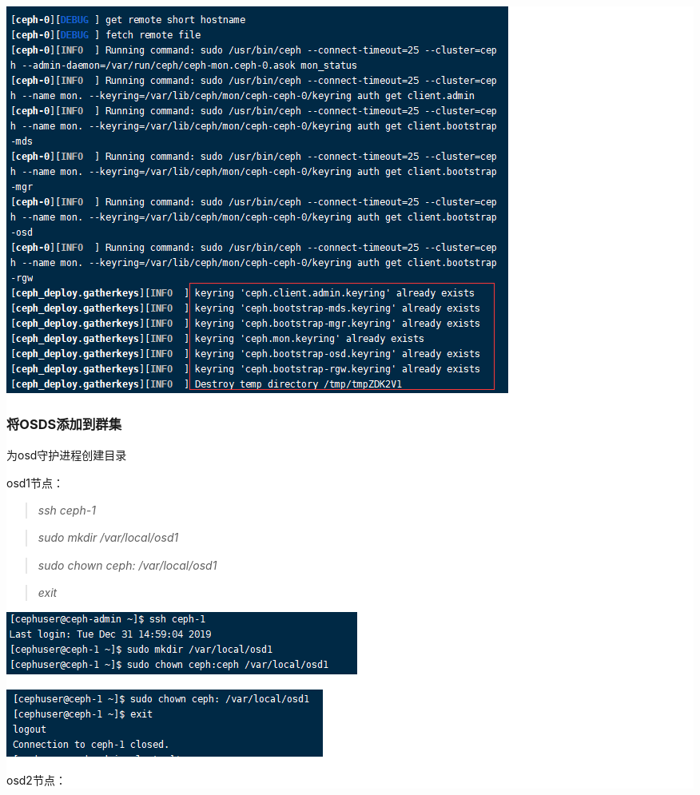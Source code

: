 ![](media/c78d42b92a4ff942503aefcd87c3c76c.png)

### 将OSDS添加到群集

为osd守护进程创建目录

osd1节点：

>*ssh ceph-1*

>*sudo mkdir /var/local/osd1*

>*sudo chown ceph: /var/local/osd1*

>*exit*

![](media/664321d16925b5268056f3ef1d51353a.png)

![](media/e92b1f33ebbd11108bd5c0c2aae77aca.png)

osd2节点：
